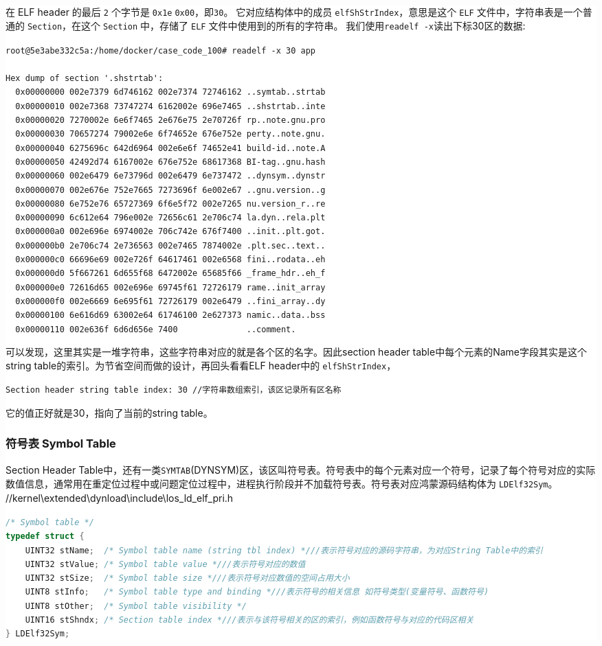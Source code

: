 在 ELF header 的最后 `2` 个字节是 `0x1e` `0x00`，即`30`。 它对应结构体中的成员 `elfShStrIndex`，意思是这个 `ELF` 文件中，字符串表是一个普通的 `Section`，在这个 `Section` 中，存储了 `ELF` 文件中使用到的所有的字符串。
我们使用`readelf -x`读出下标30区的数据:

```shell
root@5e3abe332c5a:/home/docker/case_code_100# readelf -x 30 app 

Hex dump of section '.shstrtab':
  0x00000000 002e7379 6d746162 002e7374 72746162 ..symtab..strtab
  0x00000010 002e7368 73747274 6162002e 696e7465 ..shstrtab..inte
  0x00000020 7270002e 6e6f7465 2e676e75 2e70726f rp..note.gnu.pro
  0x00000030 70657274 79002e6e 6f74652e 676e752e perty..note.gnu.
  0x00000040 6275696c 642d6964 002e6e6f 74652e41 build-id..note.A
  0x00000050 42492d74 6167002e 676e752e 68617368 BI-tag..gnu.hash
  0x00000060 002e6479 6e73796d 002e6479 6e737472 ..dynsym..dynstr
  0x00000070 002e676e 752e7665 7273696f 6e002e67 ..gnu.version..g
  0x00000080 6e752e76 65727369 6f6e5f72 002e7265 nu.version_r..re
  0x00000090 6c612e64 796e002e 72656c61 2e706c74 la.dyn..rela.plt
  0x000000a0 002e696e 6974002e 706c742e 676f7400 ..init..plt.got.
  0x000000b0 2e706c74 2e736563 002e7465 7874002e .plt.sec..text..
  0x000000c0 66696e69 002e726f 64617461 002e6568 fini..rodata..eh
  0x000000d0 5f667261 6d655f68 6472002e 65685f66 _frame_hdr..eh_f
  0x000000e0 72616d65 002e696e 69745f61 72726179 rame..init_array
  0x000000f0 002e6669 6e695f61 72726179 002e6479 ..fini_array..dy
  0x00000100 6e616d69 63002e64 61746100 2e627373 namic..data..bss
  0x00000110 002e636f 6d6d656e 7400              ..comment.
```

可以发现，这里其实是一堆字符串，这些字符串对应的就是各个区的名字。因此section header table中每个元素的Name字段其实是这个string table的索引。为节省空间而做的设计，再回头看看ELF header中的 `elfShStrIndex`，

```shell
Section header string table index: 30 //字符串数组索引，该区记录所有区名称
```

它的值正好就是30，指向了当前的string table。

### 符号表 Symbol Table

Section Header Table中，还有一类`SYMTAB`(DYNSYM)区，该区叫符号表。符号表中的每个元素对应一个符号，记录了每个符号对应的实际数值信息，通常用在重定位过程中或问题定位过程中，进程执行阶段并不加载符号表。符号表对应鸿蒙源码结构体为 `LDElf32Sym`。
//kernel\extended\dynload\include\los_ld_elf_pri.h

```c
/* Symbol table */
typedef struct {
    UINT32 stName;  /* Symbol table name (string tbl index) *///表示符号对应的源码字符串，为对应String Table中的索引
    UINT32 stValue; /* Symbol table value *///表示符号对应的数值
    UINT32 stSize;  /* Symbol table size *///表示符号对应数值的空间占用大小
    UINT8 stInfo;   /* Symbol table type and binding *///表示符号的相关信息 如符号类型(变量符号、函数符号)
    UINT8 stOther;  /* Symbol table visibility */
    UINT16 stShndx; /* Section table index *///表示与该符号相关的区的索引，例如函数符号与对应的代码区相关
} LDElf32Sym;
```
